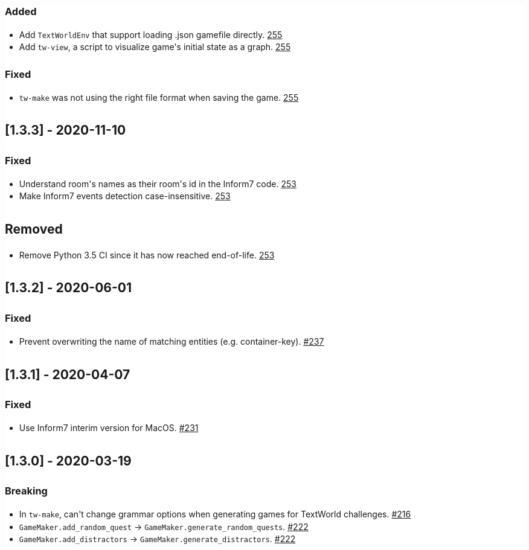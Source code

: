 ### Added

- Add `TextWorldEnv` that support loading .json gamefile directly. [255](https://github.com/microsoft/TextWorld/pull/255)
- Add `tw-view`, a script to visualize game's initial state as a graph. [255](https://github.com/microsoft/TextWorld/pull/255)

### Fixed

- `tw-make` was not using the right file format when saving the game. [255](https://github.com/microsoft/TextWorld/pull/255)

## [1.3.3] - 2020-11-10

### Fixed

- Understand room's names as their room's id in the Inform7 code. [253](https://github.com/microsoft/TextWorld/pull/253)
- Make Inform7 events detection case-insensitive. [253](https://github.com/microsoft/TextWorld/pull/253)

## Removed

- Remove Python 3.5 CI since it has now reached end-of-life. [253](https://github.com/microsoft/TextWorld/pull/253)

## [1.3.2] - 2020-06-01

### Fixed

- Prevent overwriting the name of matching entities (e.g. container-key). [#237](https://github.com/microsoft/TextWorld/pull/237)

## [1.3.1] - 2020-04-07

### Fixed

- Use Inform7 interim version for MacOS. [#231](https://github.com/microsoft/TextWorld/pull/231)

## [1.3.0] - 2020-03-19

### Breaking

- In `tw-make`, can't change grammar options when generating games for TextWorld challenges. [#216](https://github.com/microsoft/TextWorld/pull/216)
- `GameMaker.add_random_quest` -> `GameMaker.generate_random_quests`. [#222](https://github.com/microsoft/TextWorld/pull/222)
- `GameMaker.add_distractors` -> `GameMaker.generate_distractors`. [#222](https://github.com/microsoft/TextWorld/pull/222)


[Unreleased]: https://github.com/Microsoft/TextWorld/compare/1.1.0...HEAD
[1.1.0]: https://github.com/Microsoft/TextWorld/compare/1.0.1...1.1.0
[1.0.1]: https://github.com/Microsoft/TextWorld/compare/1.0.0...1.0.1
[1.0.0]: https://github.com/Microsoft/TextWorld/tree/1.0.0